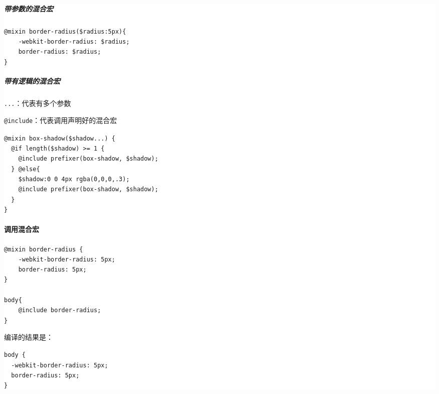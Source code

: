 ##### 带参数的混合宏

	@mixin border-radius($radius:5px){
	    -webkit-border-radius: $radius;
	    border-radius: $radius;
	}

##### 带有逻辑的混合宏
	
`...`：代表有多个参数

`@include`：代表调用声明好的混合宏

	@mixin box-shadow($shadow...) {
	  @if length($shadow) >= 1 {
	    @include prefixer(box-shadow, $shadow);
	  } @else{
	    $shadow:0 0 4px rgba(0,0,0,.3);
	    @include prefixer(box-shadow, $shadow);
	  }
	}

#### 调用混合宏

	@mixin border-radius {
	    -webkit-border-radius: 5px;
	    border-radius: 5px;
	}
	
	body{
	    @include border-radius;
	}

编译的结果是：

	body {
	  -webkit-border-radius: 5px;
	  border-radius: 5px; 
	}



























